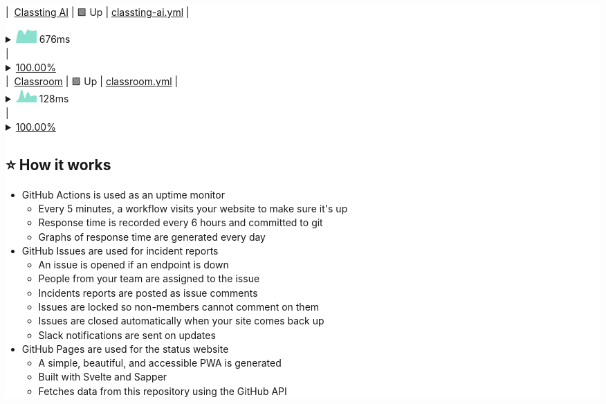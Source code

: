 | <img alt="" src="https://favicons.githubusercontent.com/clapi.classting.com" height="13"> [Classting AI](https://clapi.classting.com/health_checks) | 🟩 Up | [classting-ai.yml](https://github.com/classtinginc/upptime/commits/HEAD/history/classting-ai.yml) | <details><summary><img alt="Response time graph" src="./graphs/classting-ai/response-time-week.png" height="20"> 676ms</summary></details> | <details><summary><a href="https://upptime.classting.com/history/classting-ai">100.00%</a></summary></details>
| <img alt="" src="https://favicons.githubusercontent.com/newclass.classting.com" height="13"> [Classroom](https://newclass.classting.com) | 🟩 Up | [classroom.yml](https://github.com/classtinginc/upptime/commits/HEAD/history/classroom.yml) | <details><summary><img alt="Response time graph" src="./graphs/classroom/response-time-week.png" height="20"> 128ms</summary></details> | <details><summary><a href="https://upptime.classting.com/history/classroom">100.00%</a></summary></details>



## ⭐ How it works

- GitHub Actions is used as an uptime monitor
  - Every 5 minutes, a workflow visits your website to make sure it's up
  - Response time is recorded every 6 hours and committed to git
  - Graphs of response time are generated every day
- GitHub Issues are used for incident reports
  - An issue is opened if an endpoint is down
  - People from your team are assigned to the issue
  - Incidents reports are posted as issue comments
  - Issues are locked so non-members cannot comment on them
  - Issues are closed automatically when your site comes back up
  - Slack notifications are sent on updates
- GitHub Pages are used for the status website
  - A simple, beautiful, and accessible PWA is generated
  - Built with Svelte and Sapper
  - Fetches data from this repository using the GitHub API

